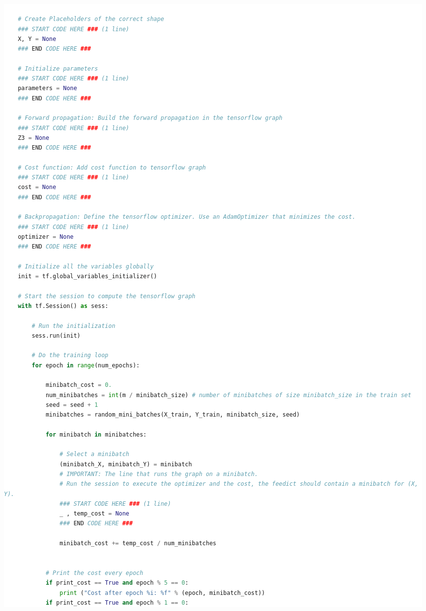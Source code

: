 ```python
    
    # Create Placeholders of the correct shape
    ### START CODE HERE ### (1 line)
    X, Y = None
    ### END CODE HERE ###

    # Initialize parameters
    ### START CODE HERE ### (1 line)
    parameters = None
    ### END CODE HERE ###
    
    # Forward propagation: Build the forward propagation in the tensorflow graph
    ### START CODE HERE ### (1 line)
    Z3 = None
    ### END CODE HERE ###
    
    # Cost function: Add cost function to tensorflow graph
    ### START CODE HERE ### (1 line)
    cost = None
    ### END CODE HERE ###
    
    # Backpropagation: Define the tensorflow optimizer. Use an AdamOptimizer that minimizes the cost.
    ### START CODE HERE ### (1 line)
    optimizer = None
    ### END CODE HERE ###
    
    # Initialize all the variables globally
    init = tf.global_variables_initializer()
     
    # Start the session to compute the tensorflow graph
    with tf.Session() as sess:
        
        # Run the initialization
        sess.run(init)
        
        # Do the training loop
        for epoch in range(num_epochs):

            minibatch_cost = 0.
            num_minibatches = int(m / minibatch_size) # number of minibatches of size minibatch_size in the train set
            seed = seed + 1
            minibatches = random_mini_batches(X_train, Y_train, minibatch_size, seed)

            for minibatch in minibatches:

                # Select a minibatch
                (minibatch_X, minibatch_Y) = minibatch
                # IMPORTANT: The line that runs the graph on a minibatch.
                # Run the session to execute the optimizer and the cost, the feedict should contain a minibatch for (X,Y).
                ### START CODE HERE ### (1 line)
                _ , temp_cost = None
                ### END CODE HERE ###
                
                minibatch_cost += temp_cost / num_minibatches
                

            # Print the cost every epoch
            if print_cost == True and epoch % 5 == 0:
                print ("Cost after epoch %i: %f" % (epoch, minibatch_cost))
            if print_cost == True and epoch % 1 == 0:
```